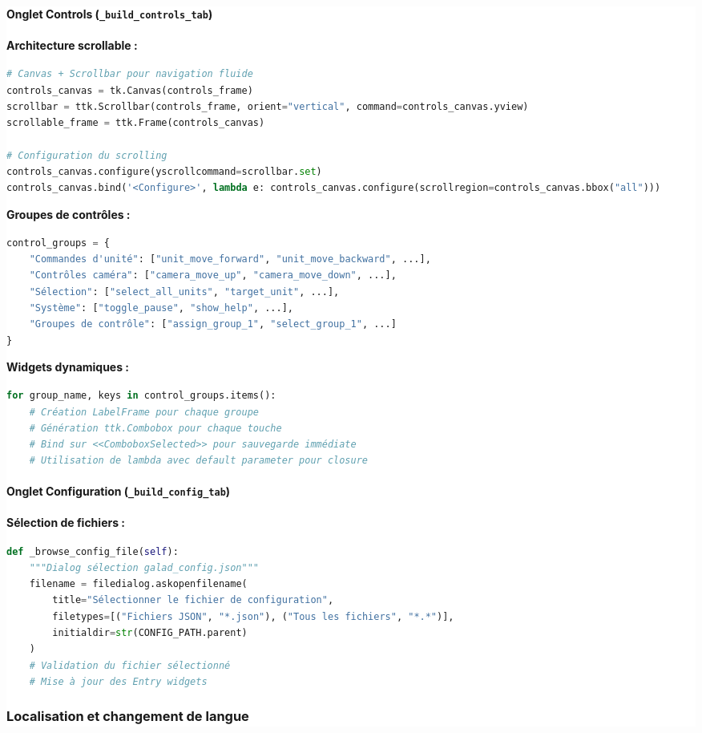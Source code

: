 #### Onglet Controls (`_build_controls_tab`)

**Architecture scrollable :**

```python
# Canvas + Scrollbar pour navigation fluide
controls_canvas = tk.Canvas(controls_frame)
scrollbar = ttk.Scrollbar(controls_frame, orient="vertical", command=controls_canvas.yview)
scrollable_frame = ttk.Frame(controls_canvas)

# Configuration du scrolling
controls_canvas.configure(yscrollcommand=scrollbar.set)
controls_canvas.bind('<Configure>', lambda e: controls_canvas.configure(scrollregion=controls_canvas.bbox("all")))
```

**Groupes de contrôles :**

```python
control_groups = {
    "Commandes d'unité": ["unit_move_forward", "unit_move_backward", ...],
    "Contrôles caméra": ["camera_move_up", "camera_move_down", ...],
    "Sélection": ["select_all_units", "target_unit", ...],
    "Système": ["toggle_pause", "show_help", ...],
    "Groupes de contrôle": ["assign_group_1", "select_group_1", ...]
}
```

**Widgets dynamiques :**

```python
for group_name, keys in control_groups.items():
    # Création LabelFrame pour chaque groupe
    # Génération ttk.Combobox pour chaque touche
    # Bind sur <<ComboboxSelected>> pour sauvegarde immédiate
    # Utilisation de lambda avec default parameter pour closure
```

#### Onglet Configuration (`_build_config_tab`)

**Sélection de fichiers :**

```python
def _browse_config_file(self):
    """Dialog sélection galad_config.json"""
    filename = filedialog.askopenfilename(
        title="Sélectionner le fichier de configuration",
        filetypes=[("Fichiers JSON", "*.json"), ("Tous les fichiers", "*.*")],
        initialdir=str(CONFIG_PATH.parent)
    )
    # Validation du fichier sélectionné
    # Mise à jour des Entry widgets
```

### Localisation et changement de langue
